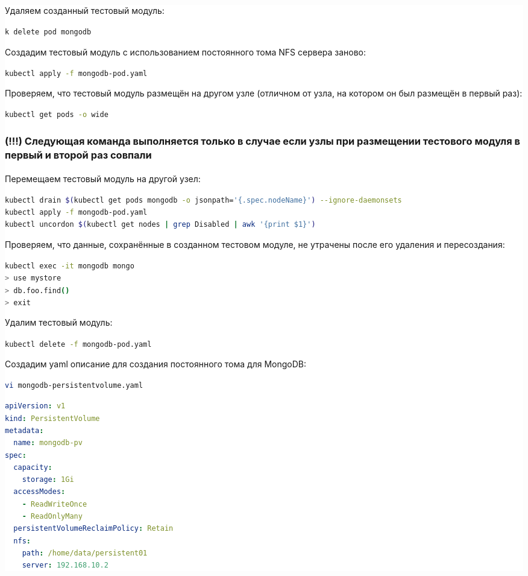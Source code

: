 Удаляем созданный тестовый модуль:
```bash
k delete pod mongodb
```

Создадим тестовый модуль с использованием постоянного тома NFS сервера заново:
```bash
kubectl apply -f mongodb-pod.yaml
```

Проверяем, что тестовый модуль размещён на другом узле (отличном от узла, на котором он был размещён в первый раз):
```bash
kubectl get pods -o wide
```

### (!!!) Следующая команда выполняется только в случае если узлы при размещении тестового модуля в первый и второй раз совпали

Перемещаем тестовый модуль на другой узел:
```bash
kubectl drain $(kubectl get pods mongodb -o jsonpath='{.spec.nodeName}') --ignore-daemonsets
kubectl apply -f mongodb-pod.yaml
kubectl uncordon $(kubectl get nodes | grep Disabled | awk '{print $1}')
```

Проверяем, что данные, сохранённые в созданном тестовом модуле, не утрачены после его удаления и пересоздания:
```bash
kubectl exec -it mongodb mongo
> use mystore
> db.foo.find()
> exit
```

Удалим тестовый модуль:
```bash
kubectl delete -f mongodb-pod.yaml
```

Создадим yaml описание для создания постоянного тома для MongoDB:
```bash
vi mongodb-persistentvolume.yaml
```

```yaml
apiVersion: v1
kind: PersistentVolume
metadata:
  name: mongodb-pv
spec:
  capacity: 
    storage: 1Gi
  accessModes:
    - ReadWriteOnce
    - ReadOnlyMany
  persistentVolumeReclaimPolicy: Retain
  nfs:
    path: /home/data/persistent01
    server: 192.168.10.2
```
